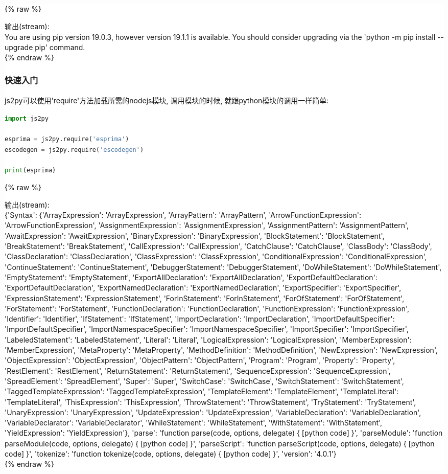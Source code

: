 {% raw %}
<div class="output" contenteditable="true">
输出(stream):<br>
You are using pip version 19.0.3, however version 19.1.1 is available.
You should consider upgrading via the 'python -m pip install --upgrade pip' command.

</div>
{% endraw %}

### 快速入门

js2py可以使用'require'方法加载所需的nodejs模块, 调用模块的时候, 就跟python模块的调用一样简单:


```python
import js2py

esprima = js2py.require('esprima')
escodegen = js2py.require('escodegen')

print(esprima)
```

{% raw %}
<div class="output" contenteditable="true">
输出(stream):<br>
{'Syntax': {'ArrayExpression': 'ArrayExpression', 'ArrayPattern': 'ArrayPattern', 'ArrowFunctionExpression': 'ArrowFunctionExpression', 'AssignmentExpression': 'AssignmentExpression', 'AssignmentPattern': 'AssignmentPattern', 'AwaitExpression': 'AwaitExpression', 'BinaryExpression': 'BinaryExpression', 'BlockStatement': 'BlockStatement', 'BreakStatement': 'BreakStatement', 'CallExpression': 'CallExpression', 'CatchClause': 'CatchClause', 'ClassBody': 'ClassBody', 'ClassDeclaration': 'ClassDeclaration', 'ClassExpression': 'ClassExpression', 'ConditionalExpression': 'ConditionalExpression', 'ContinueStatement': 'ContinueStatement', 'DebuggerStatement': 'DebuggerStatement', 'DoWhileStatement': 'DoWhileStatement', 'EmptyStatement': 'EmptyStatement', 'ExportAllDeclaration': 'ExportAllDeclaration', 'ExportDefaultDeclaration': 'ExportDefaultDeclaration', 'ExportNamedDeclaration': 'ExportNamedDeclaration', 'ExportSpecifier': 'ExportSpecifier', 'ExpressionStatement': 'ExpressionStatement', 'ForInStatement': 'ForInStatement', 'ForOfStatement': 'ForOfStatement', 'ForStatement': 'ForStatement', 'FunctionDeclaration': 'FunctionDeclaration', 'FunctionExpression': 'FunctionExpression', 'Identifier': 'Identifier', 'IfStatement': 'IfStatement', 'ImportDeclaration': 'ImportDeclaration', 'ImportDefaultSpecifier': 'ImportDefaultSpecifier', 'ImportNamespaceSpecifier': 'ImportNamespaceSpecifier', 'ImportSpecifier': 'ImportSpecifier', 'LabeledStatement': 'LabeledStatement', 'Literal': 'Literal', 'LogicalExpression': 'LogicalExpression', 'MemberExpression': 'MemberExpression', 'MetaProperty': 'MetaProperty', 'MethodDefinition': 'MethodDefinition', 'NewExpression': 'NewExpression', 'ObjectExpression': 'ObjectExpression', 'ObjectPattern': 'ObjectPattern', 'Program': 'Program', 'Property': 'Property', 'RestElement': 'RestElement', 'ReturnStatement': 'ReturnStatement', 'SequenceExpression': 'SequenceExpression', 'SpreadElement': 'SpreadElement', 'Super': 'Super', 'SwitchCase': 'SwitchCase', 'SwitchStatement': 'SwitchStatement', 'TaggedTemplateExpression': 'TaggedTemplateExpression', 'TemplateElement': 'TemplateElement', 'TemplateLiteral': 'TemplateLiteral', 'ThisExpression': 'ThisExpression', 'ThrowStatement': 'ThrowStatement', 'TryStatement': 'TryStatement', 'UnaryExpression': 'UnaryExpression', 'UpdateExpression': 'UpdateExpression', 'VariableDeclaration': 'VariableDeclaration', 'VariableDeclarator': 'VariableDeclarator', 'WhileStatement': 'WhileStatement', 'WithStatement': 'WithStatement', 'YieldExpression': 'YieldExpression'}, 'parse': 'function parse(code, options, delegate) { [python code] }', 'parseModule': 'function parseModule(code, options, delegate) { [python code] }', 'parseScript': 'function parseScript(code, options, delegate) { [python code] }', 'tokenize': 'function tokenize(code, options, delegate) { [python code] }', 'version': '4.0.1'}

</div>
{% endraw %}
